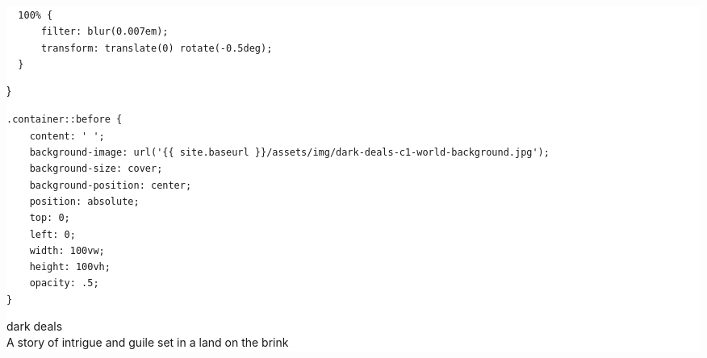       100% {
          filter: blur(0.007em);
          transform: translate(0) rotate(-0.5deg);
      }
  }

    .container::before {
        content: ' ';
        background-image: url('{{ site.baseurl }}/assets/img/dark-deals-c1-world-background.jpg');
        background-size: cover;
        background-position: center;
        position: absolute;
        top: 0;
        left: 0;
        width: 100vw;
        height: 100vh;
        opacity: .5;
    }
</style>

<section class="title">
    <div class="shake">dark deals</div>
    <div class="subtitle">A story of intrigue and guile set in a land on the brink</div>
</section>